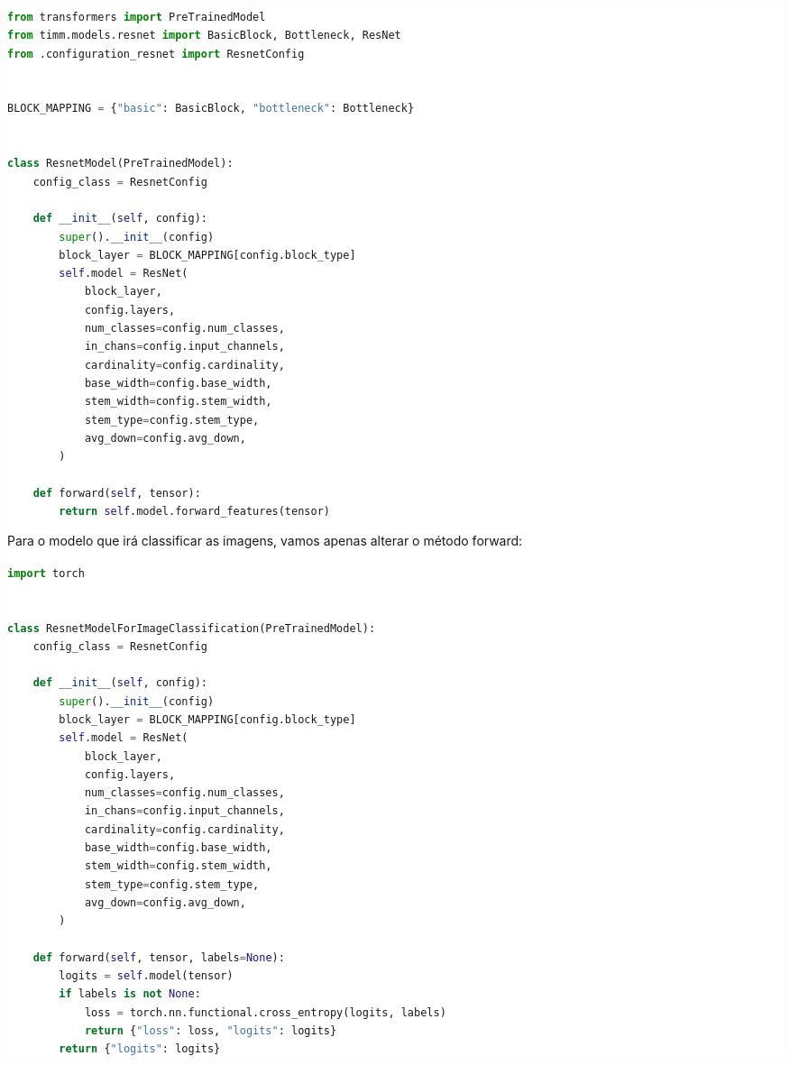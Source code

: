 ```py
from transformers import PreTrainedModel
from timm.models.resnet import BasicBlock, Bottleneck, ResNet
from .configuration_resnet import ResnetConfig


BLOCK_MAPPING = {"basic": BasicBlock, "bottleneck": Bottleneck}


class ResnetModel(PreTrainedModel):
    config_class = ResnetConfig

    def __init__(self, config):
        super().__init__(config)
        block_layer = BLOCK_MAPPING[config.block_type]
        self.model = ResNet(
            block_layer,
            config.layers,
            num_classes=config.num_classes,
            in_chans=config.input_channels,
            cardinality=config.cardinality,
            base_width=config.base_width,
            stem_width=config.stem_width,
            stem_type=config.stem_type,
            avg_down=config.avg_down,
        )

    def forward(self, tensor):
        return self.model.forward_features(tensor)
```

Para o modelo que irá classificar as imagens, vamos apenas alterar o método forward:

```py
import torch


class ResnetModelForImageClassification(PreTrainedModel):
    config_class = ResnetConfig

    def __init__(self, config):
        super().__init__(config)
        block_layer = BLOCK_MAPPING[config.block_type]
        self.model = ResNet(
            block_layer,
            config.layers,
            num_classes=config.num_classes,
            in_chans=config.input_channels,
            cardinality=config.cardinality,
            base_width=config.base_width,
            stem_width=config.stem_width,
            stem_type=config.stem_type,
            avg_down=config.avg_down,
        )

    def forward(self, tensor, labels=None):
        logits = self.model(tensor)
        if labels is not None:
            loss = torch.nn.functional.cross_entropy(logits, labels)
            return {"loss": loss, "logits": logits}
        return {"logits": logits}
```
